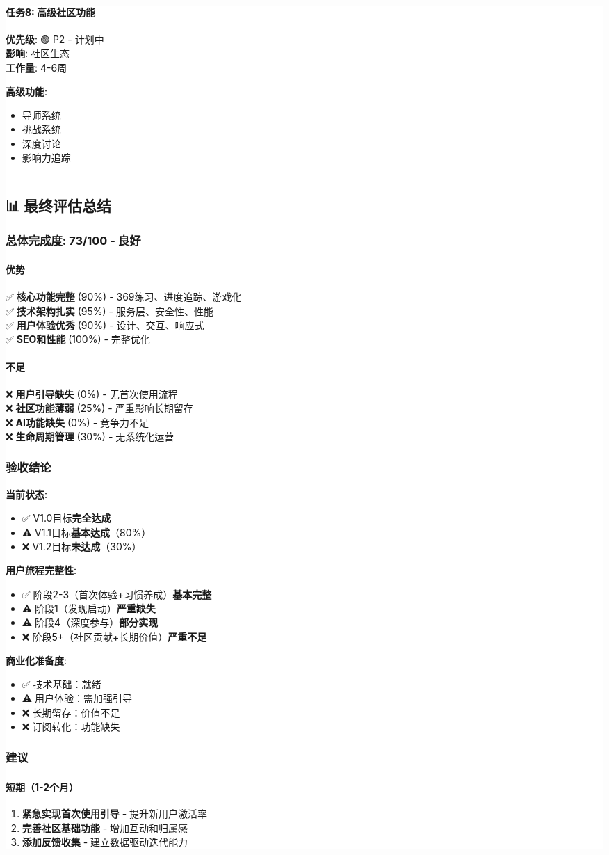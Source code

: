 
#### 任务8: 高级社区功能
**优先级**: 🟢 P2 - 计划中  
**影响**: 社区生态  
**工作量**: 4-6周

**高级功能**:
- 导师系统
- 挑战系统
- 深度讨论
- 影响力追踪

---

## 📊 最终评估总结

### 总体完成度: 73/100 - 良好

#### 优势
✅ **核心功能完整** (90%) - 369练习、进度追踪、游戏化  
✅ **技术架构扎实** (95%) - 服务层、安全性、性能  
✅ **用户体验优秀** (90%) - 设计、交互、响应式  
✅ **SEO和性能** (100%) - 完整优化

#### 不足
❌ **用户引导缺失** (0%) - 无首次使用流程  
❌ **社区功能薄弱** (25%) - 严重影响长期留存  
❌ **AI功能缺失** (0%) - 竞争力不足  
❌ **生命周期管理** (30%) - 无系统化运营

### 验收结论

**当前状态**: 
- ✅ V1.0目标**完全达成**
- ⚠️ V1.1目标**基本达成**（80%）
- ❌ V1.2目标**未达成**（30%）

**用户旅程完整性**:
- ✅ 阶段2-3（首次体验+习惯养成）**基本完整**
- ⚠️ 阶段1（发现启动）**严重缺失**
- ⚠️ 阶段4（深度参与）**部分实现**
- ❌ 阶段5+（社区贡献+长期价值）**严重不足**

**商业化准备度**:
- ✅ 技术基础：就绪
- ⚠️ 用户体验：需加强引导
- ❌ 长期留存：价值不足
- ❌ 订阅转化：功能缺失

### 建议

#### 短期（1-2个月）
1. **紧急实现首次使用引导** - 提升新用户激活率
2. **完善社区基础功能** - 增加互动和归属感
3. **添加反馈收集** - 建立数据驱动迭代能力

